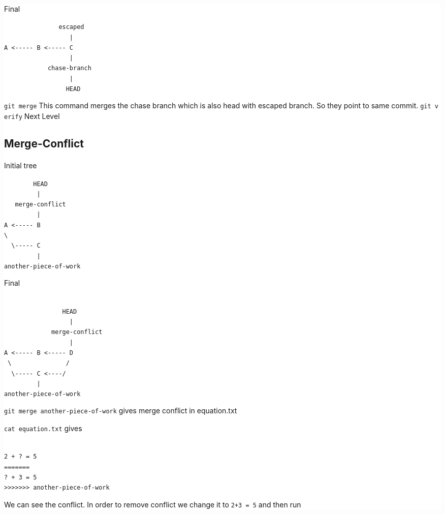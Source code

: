 Final
```
               escaped
                  |
A <----- B <----- C
                  |
            chase-branch
                  |
                 HEAD
```

`git merge` This command merges the chase branch which is also head with escaped branch. So they point to same commit.
`git verify` Next Level


##  Merge-Conflict


Initial tree
```
        HEAD
         |
   merge-conflict
         |
A <----- B
\
  \----- C
         |
another-piece-of-work

```
Final

```

                HEAD
                  |
             merge-conflict
                  |
A <----- B <----- D
 \               /
  \----- C <----/
         |
another-piece-of-work

```
`git merge another-piece-of-work` gives merge conflict in equation.txt

`cat equation.txt` gives 

```<<<<<<< HEAD

2 + ? = 5    
=======
? + 3 = 5
>>>>>>> another-piece-of-work

```
We can see the conflict. In order to remove conflict we  change it to `2+3 = 5` and then run 
